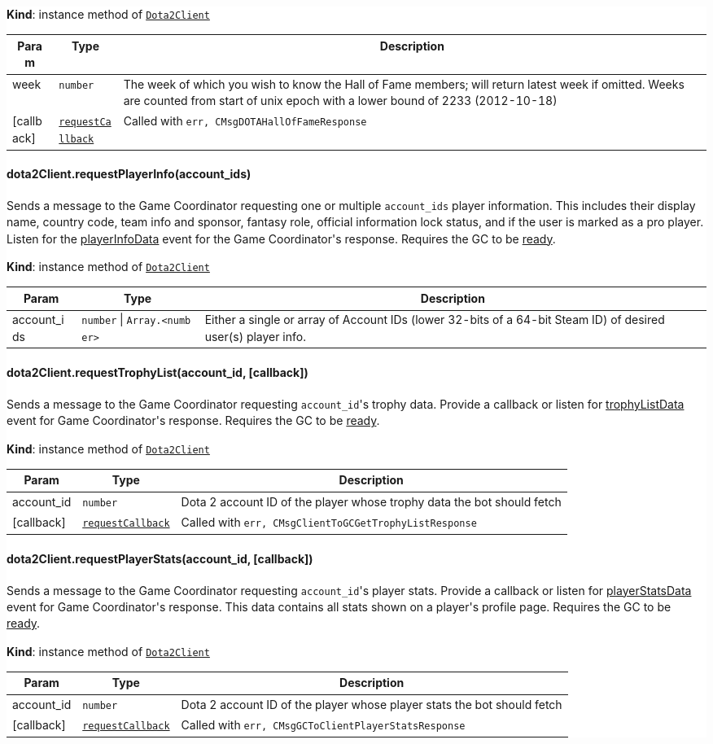 **Kind**: instance method of [<code>Dota2Client</code>](#module_Dota2.Dota2Client)  

| Param | Type | Description |
| --- | --- | --- |
| week | <code>number</code> | The week of which you wish to know the Hall of Fame members; will return latest week if omitted. Weeks are counted from start of unix epoch with a lower bound of 2233 (2012-10-18) |
| [callback] | [<code>requestCallback</code>](#module_Dota2..requestCallback) | Called with `err, CMsgDOTAHallOfFameResponse` |

<a name="module_Dota2.Dota2Client+requestPlayerInfo"></a>

#### dota2Client.requestPlayerInfo(account_ids)
Sends a message to the Game Coordinator requesting one or multiple `account_ids` player information. 
This includes their display name, country code, team info and sponsor, fantasy role, official information lock status, and if the user is marked as a pro player. 
Listen for the [playerInfoData](#module_Dota2.Dota2Client+event_playerInfoData) event for the Game Coordinator's response. 
Requires the GC to be [ready](#module_Dota2.Dota2Client+event_ready).

**Kind**: instance method of [<code>Dota2Client</code>](#module_Dota2.Dota2Client)  

| Param | Type | Description |
| --- | --- | --- |
| account_ids | <code>number</code> \| <code>Array.&lt;number&gt;</code> | Either a single or array of Account IDs (lower 32-bits of a 64-bit Steam ID) of desired user(s) player info. |

<a name="module_Dota2.Dota2Client+requestTrophyList"></a>

#### dota2Client.requestTrophyList(account_id, [callback])
Sends a message to the Game Coordinator requesting `account_id`'s trophy data. 
Provide a callback or listen for [trophyListData](#module_Dota2.Dota2Client+event_trophyListData) event for Game Coordinator's response.
Requires the GC to be [ready](#module_Dota2.Dota2Client+event_ready).

**Kind**: instance method of [<code>Dota2Client</code>](#module_Dota2.Dota2Client)  

| Param | Type | Description |
| --- | --- | --- |
| account_id | <code>number</code> | Dota 2 account ID of the player whose trophy data the bot should fetch |
| [callback] | [<code>requestCallback</code>](#module_Dota2..requestCallback) | Called with `err, CMsgClientToGCGetTrophyListResponse` |

<a name="module_Dota2.Dota2Client+requestPlayerStats"></a>

#### dota2Client.requestPlayerStats(account_id, [callback])
Sends a message to the Game Coordinator requesting `account_id`'s player stats. 
Provide a callback or listen for [playerStatsData](#module_Dota2.Dota2Client+event_playerStatsData) event for Game Coordinator's response. 
This data contains all stats shown on a player's profile page.
Requires the GC to be [ready](#module_Dota2.Dota2Client+event_ready).

**Kind**: instance method of [<code>Dota2Client</code>](#module_Dota2.Dota2Client)  

| Param | Type | Description |
| --- | --- | --- |
| account_id | <code>number</code> | Dota 2 account ID of the player whose player stats the bot should fetch |
| [callback] | [<code>requestCallback</code>](#module_Dota2..requestCallback) | Called with `err, CMsgGCToClientPlayerStatsResponse` |
